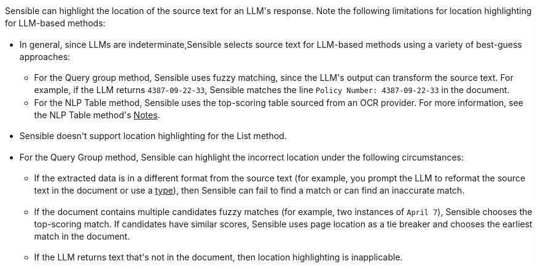 Sensible can highlight the location of the source text for an LLM's response. Note the following limitations for location highlighting for LLM-based methods: 

- In general, since LLMs are indeterminate,Sensible selects source text for LLM-based methods using a variety of best-guess approaches:

  - For the Query group method, Sensible uses fuzzy matching, since the LLM's output can transform the source text. For example, if the LLM returns `4387-09-22-33`, Sensible matches the line `Policy Number: 4387-09-22-33` in the document.
  - For the NLP Table method, Sensible uses the top-scoring table sourced from an OCR provider. For more information, see the NLP Table method's [Notes](doc:nlp-table#notes).

- Sensible doesn't support location highlighting for the List method.

- For the Query Group method, Sensible can highlight the incorrect location under the following circumstances:

  - If the extracted data is in a different format from the source text (for example, you prompt the LLM to reformat the source text in the document or use a [type](doc:types)), then Sensible can fail to find a match or can find an inaccurate match.

  - If the document contains multiple candidates fuzzy matches (for example, two instances of `April 7`), Sensible chooses the top-scoring match. If candidates have similar scores, Sensible uses page location as a tie breaker and chooses the earliest match in the document.

  - If the LLM returns text that's not in the document, then location highlighting is inapplicable.

